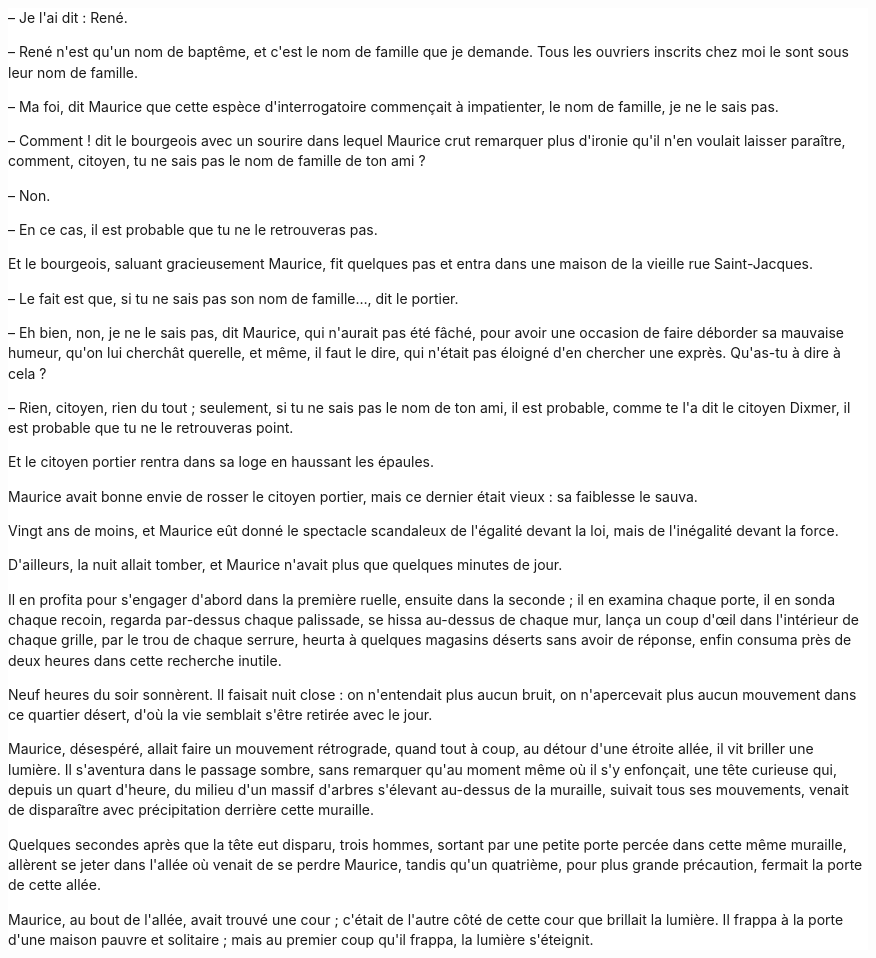 – Je l'ai dit : René.

– René n'est qu'un nom de baptême, et c'est le nom de famille que je demande. Tous les ouvriers inscrits chez moi le sont sous leur nom de famille.

– Ma foi, dit Maurice que cette espèce d'interrogatoire commençait à impatienter, le nom de famille, je ne le sais pas.

– Comment ! dit le bourgeois avec un sourire dans lequel Maurice crut remarquer plus d'ironie qu'il n'en voulait laisser paraître, comment, citoyen, tu ne sais pas le nom de famille de ton ami ?

– Non.

– En ce cas, il est probable que tu ne le retrouveras pas.

Et le bourgeois, saluant gracieusement Maurice, fit quelques pas et entra dans une maison de la vieille rue Saint-Jacques.

– Le fait est que, si tu ne sais pas son nom de famille…, dit le portier.

– Eh bien, non, je ne le sais pas, dit Maurice, qui n'aurait pas été fâché, pour avoir une occasion de faire déborder sa mauvaise humeur, qu'on lui cherchât querelle, et même, il faut le dire, qui n'était pas éloigné d'en chercher une exprès. Qu'as-tu à dire à cela ?

– Rien, citoyen, rien du tout ; seulement, si tu ne sais pas le nom de ton ami, il est probable, comme te l'a dit le citoyen Dixmer, il est probable que tu ne le retrouveras point.

Et le citoyen portier rentra dans sa loge en haussant les épaules.

Maurice avait bonne envie de rosser le citoyen portier, mais ce dernier était vieux : sa faiblesse le sauva.

Vingt ans de moins, et Maurice eût donné le spectacle scandaleux de l'égalité devant la loi, mais de l'inégalité devant la force.

D'ailleurs, la nuit allait tomber, et Maurice n'avait plus que quelques minutes de jour.

Il en profita pour s'engager d'abord dans la première ruelle, ensuite dans la seconde ; il en examina chaque porte, il en sonda chaque recoin, regarda par-dessus chaque palissade, se hissa au-dessus de chaque mur, lança un coup d'œil dans l'intérieur de chaque grille, par le trou de chaque serrure, heurta à quelques magasins déserts sans avoir de réponse, enfin consuma près de deux heures dans cette recherche inutile.

Neuf heures du soir sonnèrent. Il faisait nuit close : on n'entendait plus aucun bruit, on n'apercevait plus aucun mouvement dans ce quartier désert, d'où la vie semblait s'être retirée avec le jour.

Maurice, désespéré, allait faire un mouvement rétrograde, quand tout à coup, au détour d'une étroite allée, il vit briller une lumière. Il s'aventura dans le passage sombre, sans remarquer qu'au moment même où il s'y enfonçait, une tête curieuse qui, depuis un quart d'heure, du milieu d'un massif d'arbres s'élevant au-dessus de la muraille, suivait tous ses mouvements, venait de disparaître avec précipitation derrière cette muraille.

Quelques secondes après que la tête eut disparu, trois hommes, sortant par une petite porte percée dans cette même muraille, allèrent se jeter dans l'allée où venait de se perdre Maurice, tandis qu'un quatrième, pour plus grande précaution, fermait la porte de cette allée.

Maurice, au bout de l'allée, avait trouvé une cour ; c'était de l'autre côté de cette cour que brillait la lumière. Il frappa à la porte d'une maison pauvre et solitaire ; mais au premier coup qu'il frappa, la lumière s'éteignit.
